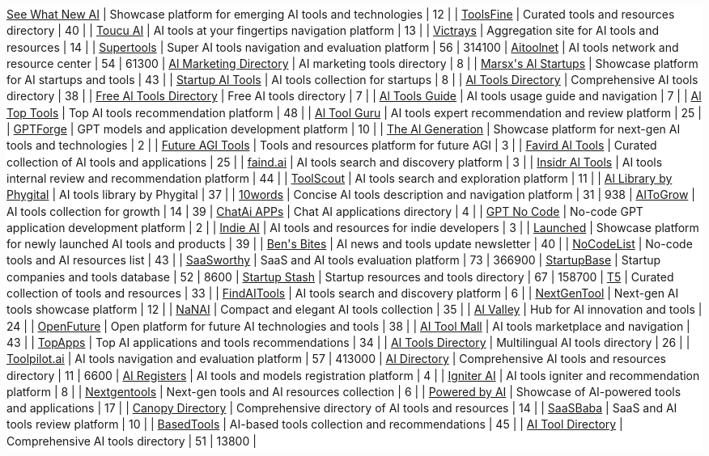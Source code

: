 [See What New AI](https://www.seewhatnewai.com) | Showcase platform for emerging AI tools and technologies | 12 |  |
[ToolsFine](https://toolsfine.com/) | Curated tools and resources directory | 40 |  |
[Toucu AI](https://toucu.ai) | AI tools at your fingertips navigation platform | 13 |  |
[Victrays](https://victrays.com) | Aggregation site for AI tools and resources | 14 |  |
[Supertools](https://supertools.therundown.ai) | Super AI tools navigation and evaluation platform | 56 | 314100 |
[Aitoolnet](https://www.aitoolnet.com) | AI tools network and resource center | 54 | 61300 |
[Al Marketing Directory](https://aimarketing.directory) | AI marketing tools directory | 8 |  |
[Marsx's Al Startups](https://www.marsx.dev/ai-startups) | Showcase platform for AI startups and tools | 43 |  |
[Startup Al Tools](https://www.startupaitools.com) | AI tools collection for startups | 8 |  |
[Al Tools Directory](https://aitoolsdirectory.com) | Comprehensive AI tools directory | 38 |  |
[Free Al Tools Directory](https://free-ai-tools-directory.com) | Free AI tools directory | 7 |  |
[Al Tools Guide](https://aitoolsguide.com) | AI tools usage guide and navigation | 7 |  |
[Al Top Tools](https://aitoptools.com) | Top AI tools recommendation platform | 48 |  |
[Al Tool Guru](https://aitoolguru.com) | AI tools expert recommendation and review platform | 25 |  |
[GPTForge](https://gptforge.net) | GPT models and application development platform | 10 |  |
[The Al Generation](https://www.theaigeneration.com) | Showcase platform for next-gen AI tools and technologies | 2 |  |
[Future AGI Tools](https://www.futureagitools.com) | Tools and resources platform for future AGI | 3 |  |
[Favird Al Tools](https://favird.com/l/ai-tools-and-applications) | Curated collection of AI tools and applications | 25 |  |
[faind.ai](https://faind.ai) | AI tools search and discovery platform | 3 |  |
[Insidr Al Tools](https://www.insidr.ai/ai-tools) | AI tools internal review and recommendation platform | 44 |  |
[ToolScout](https://toolscout.ai) | AI tools search and exploration platform | 11 |  |
[Al Library by Phygital](https://library.phygital.plus) | AI tools library by Phygital | 37 |  |
[10words](https://10words.io) | Concise AI tools description and navigation platform | 31 | 938 |
[AIToGrow](https://aitogrow.com) | AI tools collection for growth | 14 | 39 |
[ChatAi APPs](https://www.chataiapps.com) | Chat AI applications directory | 4 |  |
[GPT No Code](https://gptnocode.com) | No-code GPT application development platform | 2 |  |
[Indie AI](https://www.indieai.co) | AI tools and resources for indie developers | 3 |  |
[Launched](https://launched.io) | Showcase platform for newly launched AI tools and products | 39 |  |
[Ben's Bites](https://news.bensbites.co) | AI news and tools update newsletter | 40 |  |
[NoCodeList](https://nocodelist.co) | No-code tools and AI resources list | 43 |  |
[SaaSworthy](https://www.saasworthy.com) | SaaS and AI tools evaluation platform | 73 | 366900 |
[StartupBase](https://startupbase.io) | Startup companies and tools database | 52 | 8600 |
[Startup Stash](https://startupstash.com) | Startup resources and tools directory | 67 | 158700 |
[T5](https://tools.robingood.com) | Curated collection of tools and resources | 33 |  |
[FindAITools](https://findaitools.co) | AI tools search and discovery platform | 6 |  |
[NextGenTool](https://nextgentool.io/) | Next-gen AI tools showcase platform | 12 |  |
[NaNAI](https://nanai.tools/) | Compact and elegant AI tools collection | 35 |  |
[AI Valley](https://aivalley.ai) | Hub for AI innovation and tools | 24 |  |
[OpenFuture](https://openfuture.ai) | Open platform for future AI technologies and tools | 38 |  |
[AI Tool Mall](https://aitoolmall.com) | AI tools marketplace and navigation | 43 |  |
[TopApps](https://topapps.ai) | Top AI applications and tools recommendations | 34 |  |
[AI Tools Directory](https://ailib.ru/en) | Multilingual AI tools directory | 26 |  |
[Toolpilot.ai](https://www.toolpilot.ai) | AI tools navigation and evaluation platform | 57 | 413000 |
[AI Directory](https://www.aidirectory.org) | Comprehensive AI tools and resources directory | 11 | 6600 |
[AI Registers](https://airegisters.com) | AI tools and models registration platform | 4 |  |
[Igniter AI](https://www.igniter.ai/tools) | AI tools igniter and recommendation platform | 8 |  |
[Nextgentools](https://nextgentools.me) | Next-gen tools and AI resources collection | 6 |  |
[Powered by AI](https://poweredbyai.app) | Showcase of AI-powered tools and applications | 17 |  |
[Canopy Directory](https://www.canopydirectory.com) | Comprehensive directory of AI tools and resources | 14 |  |
[SaaSBaba](https://saasbaba.com) | SaaS and AI tools review platform | 10 |  |
[BasedTools](https://www.basedtools.ai/) | AI-based tools collection and recommendations | 45 |  |
[AI Tool Directory](https://tooldirectory.ai/) | Comprehensive AI tools directory | 51 | 13800 |